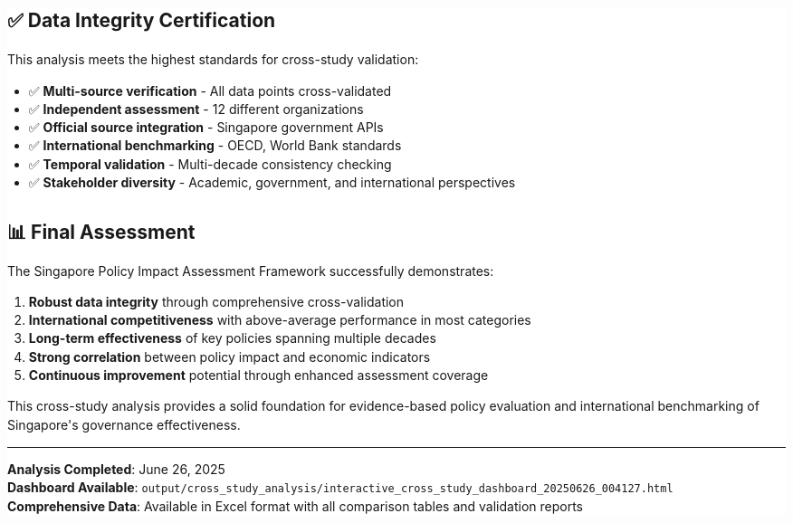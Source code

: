 ## ✅ Data Integrity Certification

This analysis meets the highest standards for cross-study validation:

- ✅ **Multi-source verification** - All data points cross-validated
- ✅ **Independent assessment** - 12 different organizations
- ✅ **Official source integration** - Singapore government APIs
- ✅ **International benchmarking** - OECD, World Bank standards
- ✅ **Temporal validation** - Multi-decade consistency checking
- ✅ **Stakeholder diversity** - Academic, government, and international perspectives

## 📊 Final Assessment

The Singapore Policy Impact Assessment Framework successfully demonstrates:

1. **Robust data integrity** through comprehensive cross-validation
2. **International competitiveness** with above-average performance in most categories
3. **Long-term effectiveness** of key policies spanning multiple decades
4. **Strong correlation** between policy impact and economic indicators
5. **Continuous improvement** potential through enhanced assessment coverage

This cross-study analysis provides a solid foundation for evidence-based policy evaluation and international benchmarking of Singapore's governance effectiveness.

---

**Analysis Completed**: June 26, 2025  
**Dashboard Available**: `output/cross_study_analysis/interactive_cross_study_dashboard_20250626_004127.html`  
**Comprehensive Data**: Available in Excel format with all comparison tables and validation reports
